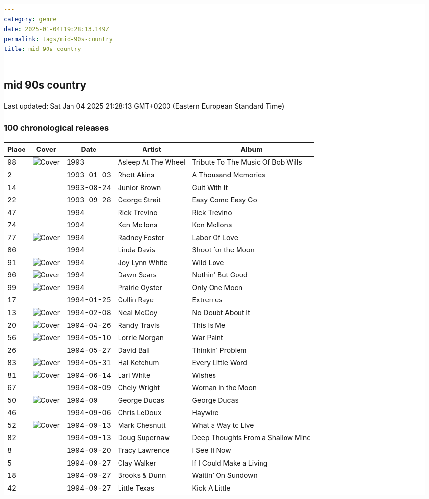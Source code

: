 ```yaml
---
category: genre
date: 2025-01-04T19:28:13.149Z
permalink: tags/mid-90s-country
title: mid 90s country
---
```


## mid 90s country

Last updated: <time datetime="2025-01-04T19:28:13.149Z">Sat Jan 04 2025 21:28:13 GMT+0200 (Eastern European Standard Time)</time>

### 100 chronological releases

| Place | Cover | Date | Artist | Album |
|---|---|---|---|---|
| 98 | ![Cover](https://i.discogs.com/d-lmcpEFozJ0X6pLTm429MOaMl6ttcjZxGqYJmYvXNM/rs:fit/g:sm/q:40/h:150/w:150/czM6Ly9kaXNjb2dz/LWRhdGFiYXNlLWlt/YWdlcy9SLTUyOTYy/NDEtMTQ1MzA1Mzgx/MC04MjI5LmpwZWc.jpeg) | 1993 | Asleep At The Wheel | Tribute To The Music Of Bob Wills |
| 2 |  | 1993-01-03 | Rhett Akins | A Thousand Memories |
| 14 |  | 1993-08-24 | Junior Brown | Guit With It |
| 22 |  | 1993-09-28 | George Strait | Easy Come Easy Go |
| 47 |  | 1994 | Rick Trevino | Rick Trevino |
| 74 |  | 1994 | Ken Mellons | Ken Mellons |
| 77 | ![Cover](https://i.discogs.com/aCT0V_wlykHSudepfnj6jlGsGf4ZkLToSXr85EOK02U/rs:fit/g:sm/q:40/h:150/w:150/czM6Ly9kaXNjb2dz/LWRhdGFiYXNlLWlt/YWdlcy9SLTMxOTI3/MzItMTQ0MDIzMjI5/MC00MzM1LmpwZWc.jpeg) | 1994 | Radney Foster | Labor Of Love |
| 86 |  | 1994 | Linda Davis | Shoot for the Moon |
| 91 | ![Cover](https://i.discogs.com/Y4MmNjT6kWwI5nfMdVL1_QYPCtur5rR7kJcV3I9jYfo/rs:fit/g:sm/q:40/h:150/w:150/czM6Ly9kaXNjb2dz/LWRhdGFiYXNlLWlt/YWdlcy9SLTEzNDk2/MjAtMTIxMTgxNzIw/NC5qcGVn.jpeg) | 1994 | Joy Lynn White | Wild Love |
| 96 | ![Cover](https://i.discogs.com/JtoefpYqV-7rTeXBN5r30kfG0xvDMbAfoDwJDa952LE/rs:fit/g:sm/q:40/h:150/w:150/czM6Ly9kaXNjb2dz/LWRhdGFiYXNlLWlt/YWdlcy9SLTIxNTg3/MjQtMTI2NzE4MDkz/OC5qcGVn.jpeg) | 1994 | Dawn Sears | Nothin&#39; But Good |
| 99 | ![Cover](https://i.discogs.com/RCf663bRGncWhvV2fsdGvp6OvtkYL3WSEXi6ofrfXvw/rs:fit/g:sm/q:40/h:150/w:150/czM6Ly9kaXNjb2dz/LWRhdGFiYXNlLWlt/YWdlcy9SLTUwNTEy/NzgtMTM4MzE2NDIz/My02NTg1LmpwZWc.jpeg) | 1994 | Prairie Oyster | Only One Moon |
| 17 |  | 1994-01-25 | Collin Raye | Extremes |
| 13 | ![Cover](https://i.discogs.com/Nl--6uKyeUj20kYTFOGaLeGWPX8cpHnPAo3IwjjE0RM/rs:fit/g:sm/q:40/h:150/w:150/czM6Ly9kaXNjb2dz/LWRhdGFiYXNlLWlt/YWdlcy9SLTE3OTUw/MTQtMTQ1OTkxMDI2/OS0zNDMwLmpwZWc.jpeg) | 1994-02-08 | Neal McCoy | No Doubt About It |
| 20 | ![Cover](https://i.discogs.com/9DUp57eFCBXoKIRO7xKmWYx800GvV0firepa-anWY_w/rs:fit/g:sm/q:40/h:150/w:150/czM6Ly9kaXNjb2dz/LWRhdGFiYXNlLWlt/YWdlcy9SLTIxNDA1/MzEtMTQ3NDYxMjU4/MC0yOTk3LnBuZw.jpeg) | 1994-04-26 | Randy Travis | This Is Me |
| 56 | ![Cover](https://i.discogs.com/aOFl2IXLIUsSx5HmhY_kA2knRftgS_ov5qB1TuGqlwo/rs:fit/g:sm/q:40/h:150/w:150/czM6Ly9kaXNjb2dz/LWRhdGFiYXNlLWlt/YWdlcy9SLTM2MDM1/NTAtMTU5NTE1Njk1/Ni05NTY1LmpwZWc.jpeg) | 1994-05-10 | Lorrie Morgan | War Paint |
| 26 |  | 1994-05-27 | David Ball | Thinkin&#39; Problem |
| 83 | ![Cover](https://i.discogs.com/ALWWyheDg0KxuLlp3_xA1hxR8QVMO4xILUtXgJ5IKT8/rs:fit/g:sm/q:40/h:150/w:150/czM6Ly9kaXNjb2dz/LWRhdGFiYXNlLWlt/YWdlcy9SLTI4ODUw/MjktMTMwNTYzODc1/Ny5qcGVn.jpeg) | 1994-05-31 | Hal Ketchum | Every Little Word |
| 81 | ![Cover](https://i.discogs.com/3dOZvqu1sxmaEHjeFdSTSDUEIW-vZUoEhClM1olul5I/rs:fit/g:sm/q:40/h:150/w:150/czM6Ly9kaXNjb2dz/LWRhdGFiYXNlLWlt/YWdlcy9SLTM2MTk4/MTktMTY3MjE4MTU0/My03NjI3LmpwZWc.jpeg) | 1994-06-14 | Lari White | Wishes |
| 67 |  | 1994-08-09 | Chely Wright | Woman in the Moon |
| 50 | ![Cover](https://i.discogs.com/B9PsPPn59mS2G9Znf88PAx6582nudlGhqUjBovc-RtI/rs:fit/g:sm/q:40/h:150/w:150/czM6Ly9kaXNjb2dz/LWRhdGFiYXNlLWlt/YWdlcy9SLTYxNDg4/OTUtMTQzODU1MTU1/Ny04NDIzLmpwZWc.jpeg) | 1994-09 | George Ducas | George Ducas |
| 46 |  | 1994-09-06 | Chris LeDoux | Haywire |
| 52 | ![Cover](https://i.discogs.com/2xQUa0wLbPgEi8-Dytegwg50zqmozNkibUnQnmDVeZo/rs:fit/g:sm/q:40/h:150/w:150/czM6Ly9kaXNjb2dz/LWRhdGFiYXNlLWlt/YWdlcy9SLTI1ODc1/MDMtMTI5NjAwNjc4/MC5qcGVn.jpeg) | 1994-09-13 | Mark Chesnutt | What a Way to Live |
| 82 |  | 1994-09-13 | Doug Supernaw | Deep Thoughts From a Shallow Mind |
| 8 |  | 1994-09-20 | Tracy Lawrence | I See It Now |
| 5 |  | 1994-09-27 | Clay Walker | If I Could Make a Living |
| 18 |  | 1994-09-27 | Brooks &amp; Dunn | Waitin&#39; On Sundown |
| 42 |  | 1994-09-27 | Little Texas | Kick A Little |
